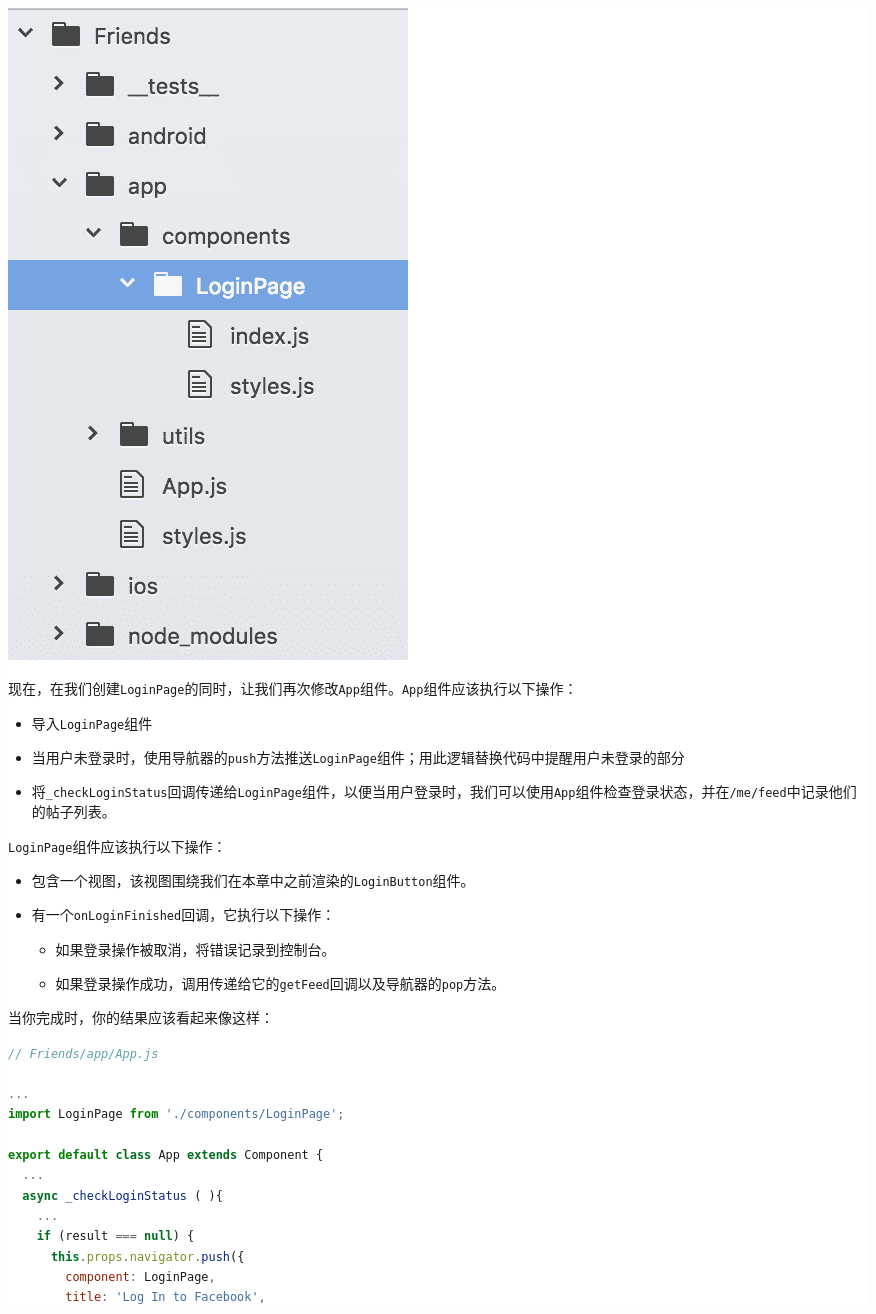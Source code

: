![](img/image_05_008.png)

现在，在我们创建`LoginPage`的同时，让我们再次修改`App`组件。`App`组件应该执行以下操作：

+   导入`LoginPage`组件

+   当用户未登录时，使用导航器的`push`方法推送`LoginPage`组件；用此逻辑替换代码中提醒用户未登录的部分

+   将`_checkLoginStatus`回调传递给`LoginPage`组件，以便当用户登录时，我们可以使用`App`组件检查登录状态，并在`/me/feed`中记录他们的帖子列表。

`LoginPage`组件应该执行以下操作：

+   包含一个视图，该视图围绕我们在本章中之前渲染的`LoginButton`组件。

+   有一个`onLoginFinished`回调，它执行以下操作：

    +   如果登录操作被取消，将错误记录到控制台。

    +   如果登录操作成功，调用传递给它的`getFeed`回调以及导航器的`pop`方法。

当你完成时，你的结果应该看起来像这样：

```js
// Friends/app/App.js 

... 
import LoginPage from './components/LoginPage'; 

export default class App extends Component { 
  ... 
  async _checkLoginStatus ( ){ 
    ... 
    if (result === null) { 
      this.props.navigator.push({ 
        component: LoginPage, 
        title: 'Log In to Facebook', 
```